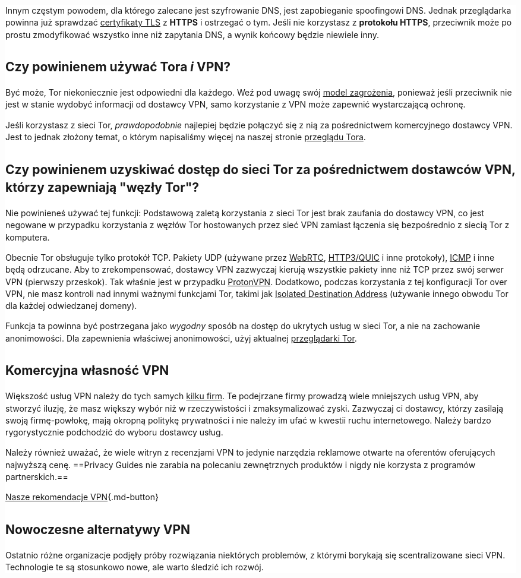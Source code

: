 Innym częstym powodem, dla którego zalecane jest szyfrowanie DNS, jest zapobieganie spoofingowi DNS. Jednak przeglądarka powinna już sprawdzać [certyfikaty TLS](https://en.wikipedia.org/wiki/Transport_Layer_Security#Digital_certificates) z **HTTPS** i ostrzegać o tym. Jeśli nie korzystasz z **protokołu HTTPS**, przeciwnik może po prostu zmodyfikować wszystko inne niż zapytania DNS, a wynik końcowy będzie niewiele inny.

## Czy powinienem używać Tora *i* VPN?

Być może, Tor niekoniecznie jest odpowiedni dla każdego. Weź pod uwagę swój [model zagrożenia](threat-modeling.md), ponieważ jeśli przeciwnik nie jest w stanie wydobyć informacji od dostawcy VPN, samo korzystanie z VPN może zapewnić wystarczającą ochronę.

Jeśli korzystasz z sieci Tor, *prawdopodobnie* najlepiej będzie połączyć się z nią za pośrednictwem komercyjnego dostawcy VPN. Jest to jednak złożony temat, o którym napisaliśmy więcej na naszej stronie [przeglądu Tora](../advanced/tor-overview.md).

## Czy powinienem uzyskiwać dostęp do sieci Tor za pośrednictwem dostawców VPN, którzy zapewniają "węzły Tor"?

Nie powinieneś używać tej funkcji: Podstawową zaletą korzystania z sieci Tor jest brak zaufania do dostawcy VPN, co jest negowane w przypadku korzystania z węzłów Tor hostowanych przez sieć VPN zamiast łączenia się bezpośrednio z siecią Tor z komputera.

Obecnie Tor obsługuje tylko protokół TCP. Pakiety UDP (używane przez [WebRTC](https://en.wikipedia.org/wiki/WebRTC), [HTTP3/QUIC](https://en.wikipedia.org/wiki/HTTP/3) i inne protokoły), [ICMP](https://en.wikipedia.org/wiki/Internet_Control_Message_Protocol) i inne będą odrzucane. Aby to zrekompensować, dostawcy VPN zazwyczaj kierują wszystkie pakiety inne niż TCP przez swój serwer VPN (pierwszy przeskok). Tak właśnie jest w przypadku [ProtonVPN](https://protonvpn.com/support/tor-vpn). Dodatkowo, podczas korzystania z tej konfiguracji Tor over VPN, nie masz kontroli nad innymi ważnymi funkcjami Tor, takimi jak [Isolated Destination Address](https://whonix.org/wiki/Stream_Isolation) (używanie innego obwodu Tor dla każdej odwiedzanej domeny).

Funkcja ta powinna być postrzegana jako *wygodny* sposób na dostęp do ukrytych usług w sieci Tor, a nie na zachowanie anonimowości. Dla zapewnienia właściwej anonimowości, użyj aktualnej [przeglądarki Tor](../tor.md).

## Komercyjna własność VPN

Większość usług VPN należy do tych samych [kilku firm](https://vpnpro.com/blog/hidden-vpn-owners-unveiled-97-vpns-23-companies). Te podejrzane firmy prowadzą wiele mniejszych usług VPN, aby stworzyć iluzję, że masz większy wybór niż w rzeczywistości i zmaksymalizować zyski. Zazwyczaj ci dostawcy, którzy zasilają swoją firmę-powłokę, mają okropną politykę prywatności i nie należy im ufać w kwestii ruchu internetowego. Należy bardzo rygorystycznie podchodzić do wyboru dostawcy usług.

Należy również uważać, że wiele witryn z recenzjami VPN to jedynie narzędzia reklamowe otwarte na oferentów oferujących najwyższą cenę. ==Privacy Guides nie zarabia na polecaniu zewnętrznych produktów i nigdy nie korzysta z programów partnerskich.==

[Nasze rekomendacje VPN](../vpn.md ""){.md-button}

## Nowoczesne alternatywy VPN

Ostatnio różne organizacje podjęły próby rozwiązania niektórych problemów, z którymi borykają się scentralizowane sieci VPN. Technologie te są stosunkowo nowe, ale warto śledzić ich rozwój.
